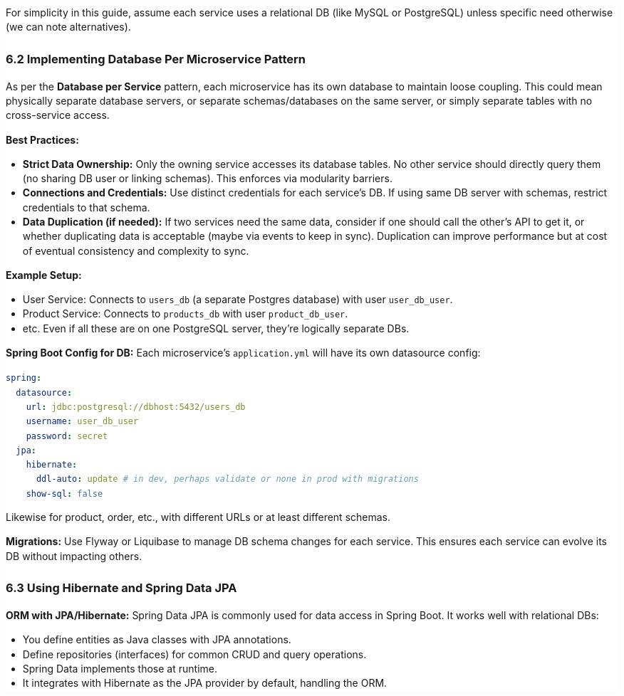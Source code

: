 For simplicity in this guide, assume each service uses a relational DB (like MySQL or PostgreSQL) unless specific need otherwise (we can note alternatives).

### 6.2 Implementing Database Per Microservice Pattern

As per the **Database per Service** pattern, each microservice has its own database to maintain loose coupling. This could mean physically separate database servers, or separate schemas/databases on the same server, or simply separate tables with no cross-service access.

**Best Practices:**

- **Strict Data Ownership:** Only the owning service accesses its database tables. No other service should directly query them (no sharing DB user or linking schemas). This enforces via modularity barriers.
- **Connections and Credentials:** Use distinct credentials for each service’s DB. If using same DB server with schemas, restrict credentials to that schema.
- **Data Duplication (if needed):** If two services need the same data, consider if one should call the other’s API to get it, or whether duplicating data is acceptable (maybe via events to keep in sync). Duplication can improve performance but at cost of eventual consistency and complexity to sync.

**Example Setup:**

- User Service: Connects to `users_db` (a separate Postgres database) with user `user_db_user`.
- Product Service: Connects to `products_db` with user `product_db_user`.
- etc.
  Even if all these are on one PostgreSQL server, they’re logically separate DBs.

**Spring Boot Config for DB:**
Each microservice’s `application.yml` will have its own datasource config:

```yaml
spring:
  datasource:
    url: jdbc:postgresql://dbhost:5432/users_db
    username: user_db_user
    password: secret
  jpa:
    hibernate:
      ddl-auto: update # in dev, perhaps validate or none in prod with migrations
    show-sql: false
```

Likewise for product, order, etc., with different URLs or at least different schemas.

**Migrations:** Use Flyway or Liquibase to manage DB schema changes for each service. This ensures each service can evolve its DB without impacting others.

### 6.3 Using Hibernate and Spring Data JPA

**ORM with JPA/Hibernate:**
Spring Data JPA is commonly used for data access in Spring Boot. It works well with relational DBs:

- You define entities as Java classes with JPA annotations.
- Define repositories (interfaces) for common CRUD and query operations.
- Spring Data implements those at runtime.
- It integrates with Hibernate as the JPA provider by default, handling the ORM.
